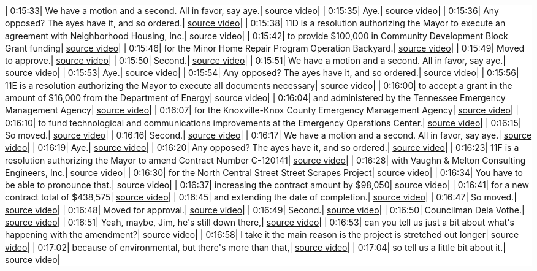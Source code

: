 | 0:15:33| We have a motion and a second. All in favor, say aye.| [source video](https://archive.org/details/citycouncil150707?start=933)|
| 0:15:35| Aye.| [source video](https://archive.org/details/citycouncil150707?start=935)|
| 0:15:36| Any opposed? The ayes have it, and so ordered.| [source video](https://archive.org/details/citycouncil150707?start=936)|
| 0:15:38| 11D is a resolution authorizing the Mayor to execute an agreement with Neighborhood Housing, Inc.| [source video](https://archive.org/details/citycouncil150707?start=938)|
| 0:15:42| to provide $100,000 in Community Development Block Grant funding| [source video](https://archive.org/details/citycouncil150707?start=942)|
| 0:15:46| for the Minor Home Repair Program Operation Backyard.| [source video](https://archive.org/details/citycouncil150707?start=946)|
| 0:15:49| Moved to approve.| [source video](https://archive.org/details/citycouncil150707?start=949)|
| 0:15:50| Second.| [source video](https://archive.org/details/citycouncil150707?start=950)|
| 0:15:51| We have a motion and a second. All in favor, say aye.| [source video](https://archive.org/details/citycouncil150707?start=951)|
| 0:15:53| Aye.| [source video](https://archive.org/details/citycouncil150707?start=953)|
| 0:15:54| Any opposed? The ayes have it, and so ordered.| [source video](https://archive.org/details/citycouncil150707?start=954)|
| 0:15:56| 11E is a resolution authorizing the Mayor to execute all documents necessary| [source video](https://archive.org/details/citycouncil150707?start=956)|
| 0:16:00| to accept a grant in the amount of $16,000 from the Department of Energy| [source video](https://archive.org/details/citycouncil150707?start=960)|
| 0:16:04| and administered by the Tennessee Emergency Management Agency| [source video](https://archive.org/details/citycouncil150707?start=964)|
| 0:16:07| for the Knoxville-Knox County Emergency Management Agency| [source video](https://archive.org/details/citycouncil150707?start=967)|
| 0:16:10| to fund technological and communications improvements at the Emergency Operations Center.| [source video](https://archive.org/details/citycouncil150707?start=970)|
| 0:16:15| So moved.| [source video](https://archive.org/details/citycouncil150707?start=975)|
| 0:16:16| Second.| [source video](https://archive.org/details/citycouncil150707?start=976)|
| 0:16:17| We have a motion and a second. All in favor, say aye.| [source video](https://archive.org/details/citycouncil150707?start=977)|
| 0:16:19| Aye.| [source video](https://archive.org/details/citycouncil150707?start=979)|
| 0:16:20| Any opposed? The ayes have it, and so ordered.| [source video](https://archive.org/details/citycouncil150707?start=980)|
| 0:16:23| 11F is a resolution authorizing the Mayor to amend Contract Number C-120141| [source video](https://archive.org/details/citycouncil150707?start=983)|
| 0:16:28| with Vaughn & Melton Consulting Engineers, Inc.| [source video](https://archive.org/details/citycouncil150707?start=988)|
| 0:16:30| for the North Central Street Street Scrapes Project| [source video](https://archive.org/details/citycouncil150707?start=990)|
| 0:16:34| You have to be able to pronounce that.| [source video](https://archive.org/details/citycouncil150707?start=994)|
| 0:16:37| increasing the contract amount by $98,050| [source video](https://archive.org/details/citycouncil150707?start=997)|
| 0:16:41| for a new contract total of $438,575| [source video](https://archive.org/details/citycouncil150707?start=1001)|
| 0:16:45| and extending the date of completion.| [source video](https://archive.org/details/citycouncil150707?start=1005)|
| 0:16:47| So moved.| [source video](https://archive.org/details/citycouncil150707?start=1007)|
| 0:16:48| Moved for approval.| [source video](https://archive.org/details/citycouncil150707?start=1008)|
| 0:16:49| Second.| [source video](https://archive.org/details/citycouncil150707?start=1009)|
| 0:16:50| Councilman Dela Vothe.| [source video](https://archive.org/details/citycouncil150707?start=1010)|
| 0:16:51| Yeah, maybe, Jim, he's still down there,| [source video](https://archive.org/details/citycouncil150707?start=1011)|
| 0:16:53| can you tell us just a bit about what's happening with the amendment?| [source video](https://archive.org/details/citycouncil150707?start=1013)|
| 0:16:58| I take it the main reason is the project is stretched out longer| [source video](https://archive.org/details/citycouncil150707?start=1018)|
| 0:17:02| because of environmental, but there's more than that,| [source video](https://archive.org/details/citycouncil150707?start=1022)|
| 0:17:04| so tell us a little bit about it.| [source video](https://archive.org/details/citycouncil150707?start=1024)|